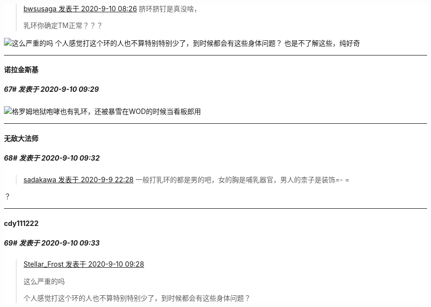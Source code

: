 

<blockquote><a href="httphttps://bbs.saraba1st.com/2b/forum.php?mod=redirect&amp;goto=findpost&amp;pid=48692961&amp;ptid=1959101" target="_blank">bwsusaga 发表于 2020-9-10 08:26</a>
脐环脐钉是真没啥，


乳环你确定TM正常？？？</blockquote>
<img src="https://static.saraba1st.com/image/smiley/face2017/001.png" referrerpolicy="no-referrer">这么严重的吗
个人感觉打这个环的人也不算特别特别少了，到时候都会有这些身体问题？
也是不了解这些，纯好奇







-----

####  诺拉金斯基  
##### 67#       发表于 2020-9-10 09:29



<img src="https://static.saraba1st.com/image/smiley/face2017/037.png" referrerpolicy="no-referrer">格罗姆地狱咆哮也有乳环，还被暴雪在WOD的时候当看板郎用







-----

####  无敌大法师  
##### 68#       发表于 2020-9-10 09:32



<blockquote><a href="httphttps://bbs.saraba1st.com/2b/forum.php?mod=redirect&amp;goto=findpost&amp;pid=48690765&amp;ptid=1959101" target="_blank">sadakawa 发表于 2020-9-9 22:28</a>
一般打乳环的都是男的吧，女的胸是哺乳器官，男人的柰子是装饰=- =</blockquote>
？







-----

####  cdy111222  
##### 69#       发表于 2020-9-10 09:33



<blockquote><a href="httphttps://bbs.saraba1st.com/2b/forum.php?mod=redirect&amp;goto=findpost&amp;pid=48693525&amp;ptid=1959101" target="_blank">Stellar_Frost 发表于 2020-9-10 09:28</a>

这么严重的吗

个人感觉打这个环的人也不算特别特别少了，到时候都会有这些身体问题？
